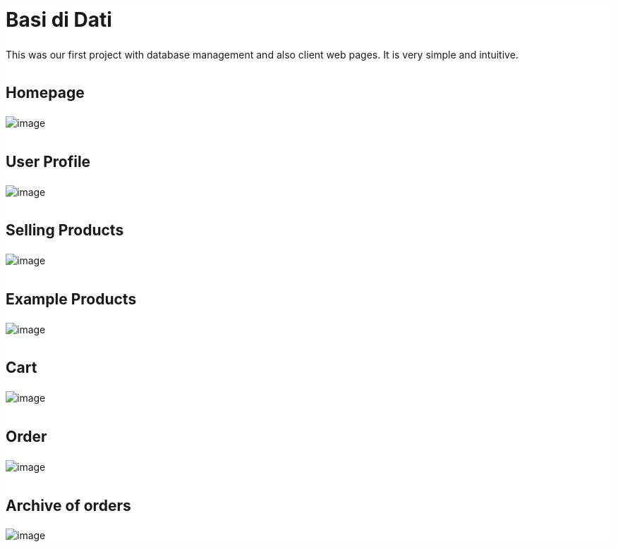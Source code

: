 # Basi di Dati
This was our first project with database management and also client web pages. It is very simple and intuitive.

## Homepage
<img width="936" height="669" alt="image" src="https://github.com/user-attachments/assets/991a7fff-034b-42e7-9584-17acec55cb59" />

## User Profile
<img width="1040" height="569" alt="image" src="https://github.com/user-attachments/assets/1256e5ba-cbe0-4ea5-8ee9-08802d0007e6" />

## Selling Products 
<img width="956" height="335" alt="image" src="https://github.com/user-attachments/assets/aafdaaca-4469-4487-bab7-813a5bb2dd64" />

## Example Products
<img width="1123" height="325" alt="image" src="https://github.com/user-attachments/assets/4033c711-cb21-42ae-9d0d-d84bec247329" />

## Cart
<img width="965" height="690" alt="image" src="https://github.com/user-attachments/assets/1368ee2a-821a-4192-ae6b-75cb652a559c" />

## Order
<img width="1108" height="292" alt="image" src="https://github.com/user-attachments/assets/32807704-6947-4eb8-a1e2-3613539c8647" />

## Archive of orders
<img width="1035" height="394" alt="image" src="https://github.com/user-attachments/assets/8c8a0bbf-9f28-41fa-918e-307bf460bb34" />
